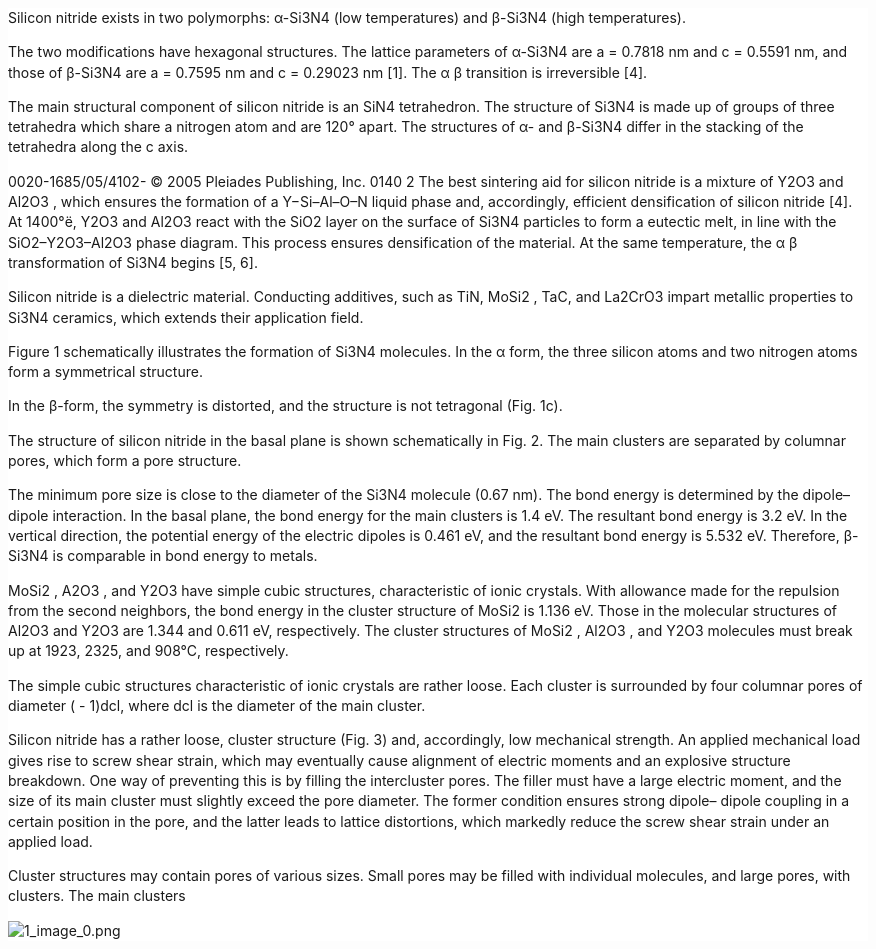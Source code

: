 Silicon nitride exists in two polymorphs: α-Si3N4
(low temperatures) and β-Si3N4 (high temperatures).

The two modifications have hexagonal structures. The lattice parameters of α-Si3N4 are a = 0.7818 nm and c = 0.5591 nm, and those of β-Si3N4 are a = 0.7595 nm and c = 0.29023 nm [1]. The α β transition is irreversible [4].

The main structural component of silicon nitride is an SiN4 tetrahedron. The structure of Si3N4 is made up of groups of three tetrahedra which share a nitrogen atom and are 120° apart. The structures of α- and β-Si3N4 differ in the stacking of the tetrahedra along the c axis.

0020-1685/05/4102- © 2005 Pleiades Publishing, Inc. 0140 2 The best sintering aid for silicon nitride is a mixture of Y2O3 and Al2O3 , which ensures the formation of a Y−Si–Al–O–N liquid phase and, accordingly, efficient densification of silicon nitride [4]. At 1400°ë, Y2O3 and Al2O3 react with the SiO2 layer on the surface of Si3N4 particles to form a eutectic melt, in line with the SiO2–Y2O3–Al2O3 phase diagram. This process ensures densification of the material. At the same temperature, the α β transformation of Si3N4 begins [5, 6].

Silicon nitride is a dielectric material. Conducting additives, such as TiN, MoSi2 , TaC, and La2CrO3 impart metallic properties to Si3N4 ceramics, which extends their application field.

Figure 1 schematically illustrates the formation of Si3N4 molecules. In the α form, the three silicon atoms and two nitrogen atoms form a symmetrical structure.

In the β-form, the symmetry is distorted, and the structure is not tetragonal (Fig. 1c).

The structure of silicon nitride in the basal plane is shown schematically in Fig. 2. The main clusters are separated by columnar pores, which form a pore structure.

The minimum pore size is close to the diameter of the Si3N4 molecule (0.67 nm). The bond energy is determined by the dipole–dipole interaction. In the basal plane, the bond energy for the main clusters is 1.4 eV. The resultant bond energy is 3.2 eV. In the vertical direction, the potential energy of the electric dipoles is 0.461 eV, and the resultant bond energy is 5.532 eV. Therefore, β-Si3N4 is comparable in bond energy to metals.

MoSi2 , A2O3 , and Y2O3 have simple cubic structures, characteristic of ionic crystals. With allowance made for the repulsion from the second neighbors, the bond energy in the cluster structure of MoSi2 is 1.136 eV. Those in the molecular structures of Al2O3 and Y2O3 are 1.344 and 0.611 eV, respectively. The cluster structures of MoSi2 , Al2O3 , and Y2O3 molecules must break up at 1923, 2325, and 908°C, respectively.

The simple cubic structures characteristic of ionic crystals are rather loose. Each cluster is surrounded by four columnar pores of diameter ( - 1)dcl, where dcl is the diameter of the main cluster.

Silicon nitride has a rather loose, cluster structure
(Fig. 3) and, accordingly, low mechanical strength. An applied mechanical load gives rise to screw shear strain, which may eventually cause alignment of electric moments and an explosive structure breakdown. One way of preventing this is by filling the intercluster pores. The filler must have a large electric moment, and the size of its main cluster must slightly exceed the pore diameter. The former condition ensures strong dipole– dipole coupling in a certain position in the pore, and the latter leads to lattice distortions, which markedly reduce the screw shear strain under an applied load.

Cluster structures may contain pores of various sizes. Small pores may be filled with individual molecules, and large pores, with clusters. The main clusters

![1_image_0.png](1_image_0.png)

